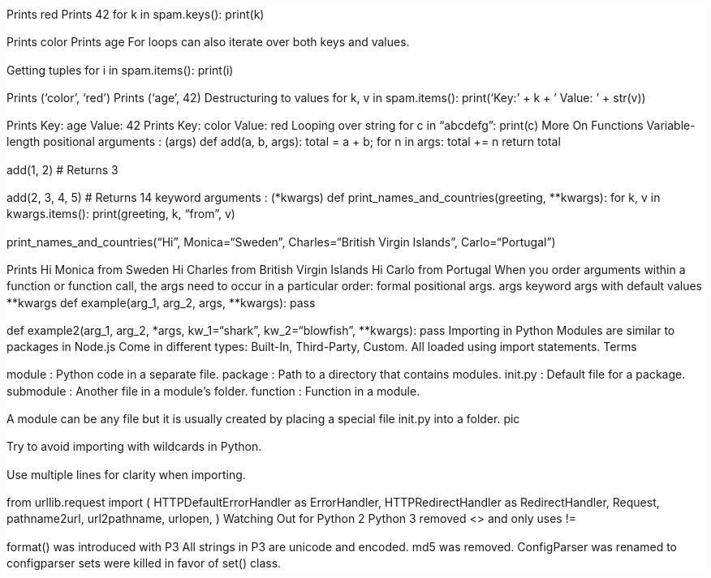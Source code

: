 Prints red
Prints 42
for k in spam.keys(): print(k)

Prints color
Prints age
For loops can also iterate over both keys and values.

Getting tuples
for i in spam.items(): print(i)

Prints (‘color’, ‘red’)
Prints (‘age’, 42)
Destructuring to values
for k, v in spam.items(): print(‘Key:’ + k + ’ Value: ’ + str(v))

Prints Key: age Value: 42
Prints Key: color Value: red
Looping over string for c in “abcdefg”: print(c) More On Functions Variable-length positional arguments : (args) def add(a, b, args): total = a + b; for n in args: total += n return total

add(1, 2) # Returns 3

add(2, 3, 4, 5) # Returns 14 keyword arguments : (*kwargs) def print_names_and_countries(greeting, **kwargs): for k, v in kwargs.items(): print(greeting, k, “from”, v)

print_names_and_countries(“Hi”, Monica=“Sweden”, Charles=“British Virgin Islands”, Carlo=“Portugal”)

Prints
Hi Monica from Sweden
Hi Charles from British Virgin Islands
Hi Carlo from Portugal
When you order arguments within a function or function call, the args need to occur in a particular order: formal positional args. args keyword args with default values **kwargs def example(arg_1, arg_2, args, **kwargs): pass

def example2(arg_1, arg_2, *args, kw_1=“shark”, kw_2=“blowfish”, **kwargs): pass Importing in Python Modules are similar to packages in Node.js Come in different types: Built-In, Third-Party, Custom. All loaded using import statements. Terms

module : Python code in a separate file. package : Path to a directory that contains modules. init.py : Default file for a package. submodule : Another file in a module’s folder. function : Function in a module.

A module can be any file but it is usually created by placing a special file init.py into a folder. pic

Try to avoid importing with wildcards in Python.

Use multiple lines for clarity when importing.

from urllib.request import ( HTTPDefaultErrorHandler as ErrorHandler, HTTPRedirectHandler as RedirectHandler, Request, pathname2url, url2pathname, urlopen, ) Watching Out for Python 2 Python 3 removed <> and only uses !=

format() was introduced with P3 All strings in P3 are unicode and encoded. md5 was removed. ConfigParser was renamed to configparser sets were killed in favor of set() class.
